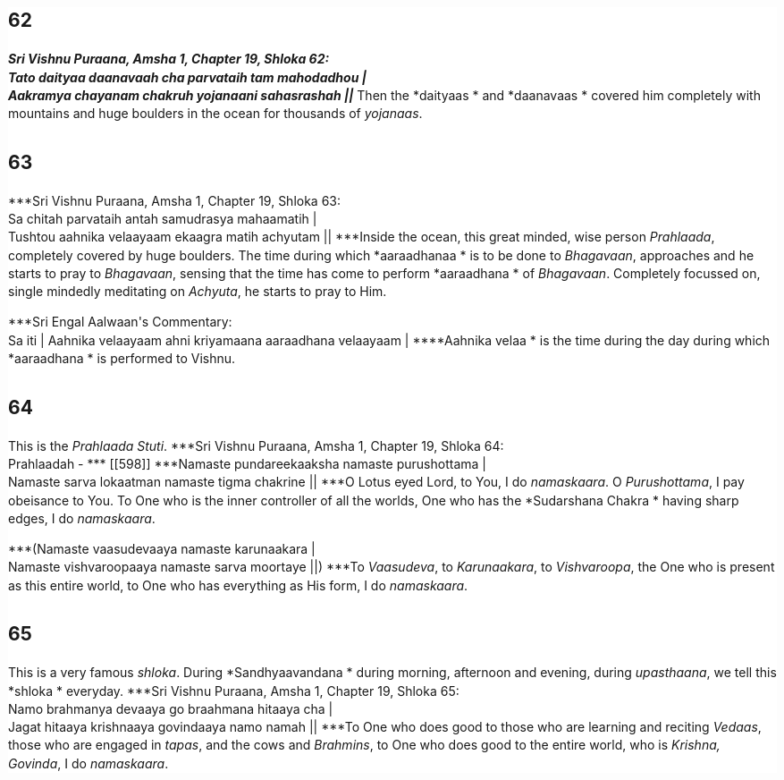 
## 62
***Sri Vishnu Puraana, Amsha 1, Chapter 19, Shloka 62:    
Tato daityaa daanavaah cha parvataih tam mahodadhou |   
Aakramya chayanam chakruh yojanaani sahasrashah ||*** Then the *daityaas * and *daanavaas * covered him completely with mountains and huge boulders in the ocean for thousands of *yojanaas*. 





## 63
***Sri Vishnu Puraana, Amsha 1, Chapter 19, Shloka 63:    
Sa chitah parvataih antah samudrasya mahaamatih |   
Tushtou aahnika velaayaam ekaagra matih achyutam || ***Inside the ocean, this great minded, wise person *Prahlaada*, completely covered by huge boulders. The time during which *aaraadhanaa * is to be done to *Bhagavaan*, approaches and he starts to pray to *Bhagavaan*, sensing that the time has come to perform *aaraadhana * of *Bhagavaan*. Completely focussed on, single mindedly meditating on *Achyuta*, he starts to pray to Him. 



***Sri Engal Aalwaan's Commentary:   
Sa iti | Aahnika velaayaam ahni kriyamaana aaraadhana velaayaam | ****Aahnika velaa * is the time during the day during which *aaraadhana * is performed to Vishnu. 





## 64
This is the *Prahlaada Stuti*. ***Sri Vishnu Puraana, Amsha 1, Chapter 19, Shloka 64:    
Prahlaadah - *** [[598]] ***Namaste pundareekaaksha namaste purushottama |   
Namaste sarva lokaatman namaste tigma chakrine || ***O Lotus eyed Lord, to You, I do *namaskaara*. O *Purushottama*, I pay obeisance to You. To One who is the inner controller of all the worlds, One who has the *Sudarshana Chakra * having sharp edges, I do *namaskaara*. 



***\(Namaste vaasudevaaya namaste karunaakara |   
Namaste vishvaroopaaya namaste sarva moortaye ||\) ***To *Vaasudeva*, to *Karunaakara*, to *Vishvaroopa*, the One who is present as this entire world, to One who has everything as His form, I do *namaskaara*. 





## 65
This is a very famous *shloka*. During *Sandhyaavandana * during morning, afternoon and evening, during *upasthaana*, we tell this *shloka * everyday. ***Sri Vishnu Puraana, Amsha 1, Chapter 19, Shloka 65:    
Namo brahmanya devaaya go braahmana hitaaya cha |   
Jagat hitaaya krishnaaya govindaaya namo namah || ***To One who does good to those who are learning and reciting *Vedaas*, those who are engaged in *tapas*, and the cows and *Brahmins*, to One who does good to the entire world, who is *Krishna, Govinda*, I do *namaskaara*. 
